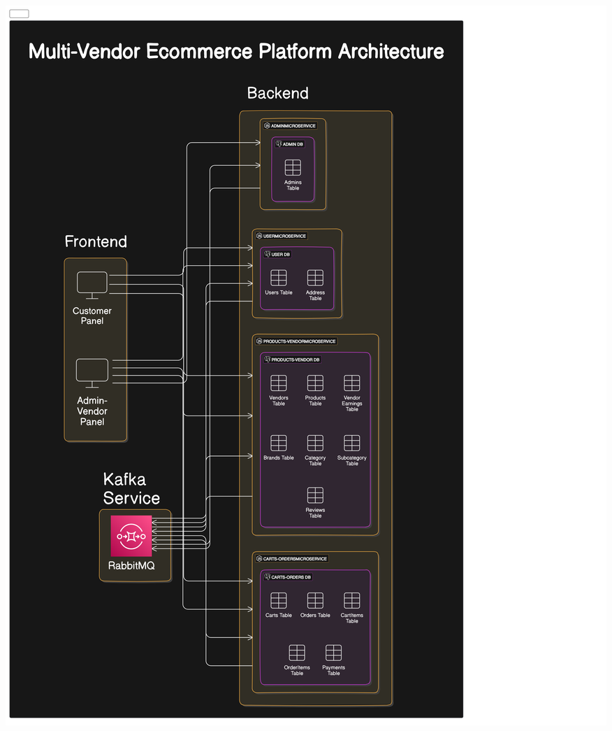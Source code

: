 ![System Architecture](https://github.com/project-aps/multivendor-ecommerce-platform/blob/main/system_architecture.png)
